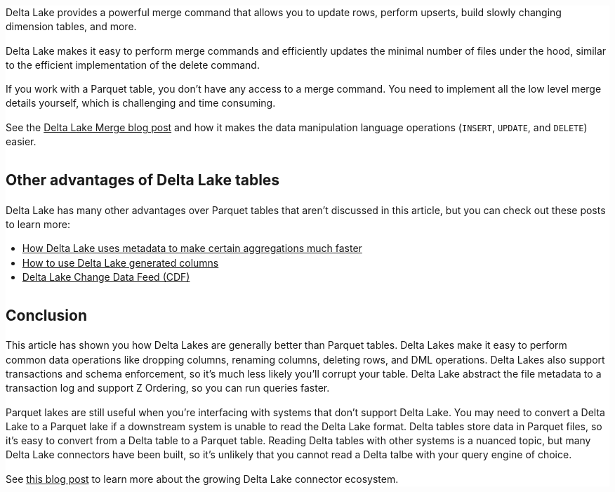 Delta Lake provides a powerful merge command that allows you to update rows, perform upserts, build slowly changing dimension tables, and more.

Delta Lake makes it easy to perform merge commands and efficiently updates the minimal number of files under the hood, similar to the efficient implementation of the delete command.

If you work with a Parquet table, you don’t have any access to a merge command. You need to implement all the low level merge details yourself, which is challenging and time consuming.

See the [Delta Lake Merge blog post](https://delta.io/blog/2023-02-14-delta-lake-merge/) and how it makes the data manipulation language operations (`INSERT`, `UPDATE`, and `DELETE`) easier.

## Other advantages of Delta Lake tables

Delta Lake has many other advantages over Parquet tables that aren’t discussed in this article, but you can check out these posts to learn more:

- [How Delta Lake uses metadata to make certain aggregations much faster](https://delta.io/blog/2023-04-19-faster-aggregations-metadata/)
- [How to use Delta Lake generated columns](https://delta.io/blog/2023-04-12-delta-lake-generated-columns/)
- [Delta Lake Change Data Feed (CDF)](https://delta.io/blog/2023-07-14-delta-lake-change-data-feed-cdf/)

## Conclusion

This article has shown you how Delta Lakes are generally better than Parquet tables. Delta Lakes make it easy to perform common data operations like dropping columns, renaming columns, deleting rows, and DML operations. Delta Lakes also support transactions and schema enforcement, so it’s much less likely you’ll corrupt your table. Delta Lake abstract the file metadata to a transaction log and support Z Ordering, so you can run queries faster.

Parquet lakes are still useful when you’re interfacing with systems that don’t support Delta Lake. You may need to convert a Delta Lake to a Parquet lake if a downstream system is unable to read the Delta Lake format. Delta tables store data in Parquet files, so it’s easy to convert from a Delta table to a Parquet table. Reading Delta tables with other systems is a nuanced topic, but many Delta Lake connectors have been built, so it’s unlikely that you cannot read a Delta talbe with your query engine of choice.

See [this blog post](https://delta.io/blog/2022-08-02-delta-2-0-the-foundation-of-your-data-lake-is-open/) to learn more about the growing Delta Lake connector ecosystem.
